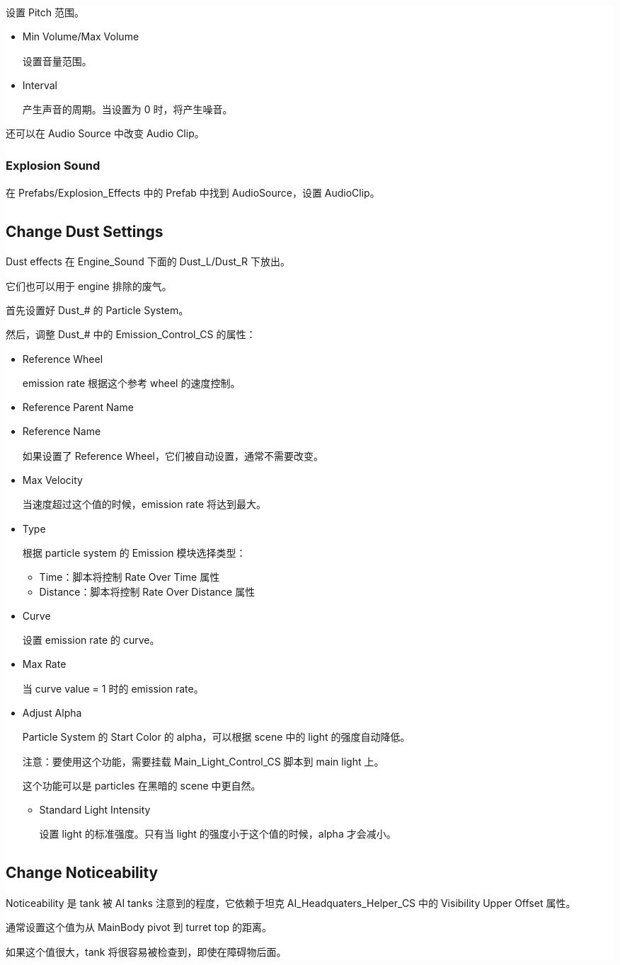   设置 Pitch 范围。

- Min Volume/Max Volume

  设置音量范围。

- Interval

  产生声音的周期。当设置为 0 时，将产生噪音。

还可以在 Audio Source 中改变 Audio Clip。

### Explosion Sound

在 Prefabs/Explosion_Effects 中的 Prefab 中找到 AudioSource，设置 AudioClip。

## Change Dust Settings

Dust effects 在 Engine_Sound 下面的 Dust_L/Dust_R 下放出。

它们也可以用于 engine 排除的废气。

首先设置好 Dust_# 的 Particle System。

然后，调整 Dust_# 中的 Emission_Control_CS 的属性：

- Reference Wheel

  emission rate 根据这个参考 wheel 的速度控制。

- Reference Parent Name
- Reference Name

  如果设置了 Reference Wheel，它们被自动设置，通常不需要改变。

- Max Velocity

  当速度超过这个值的时候，emission rate 将达到最大。

- Type

  根据 particle system 的 Emission 模块选择类型：

  - Time：脚本将控制 Rate Over Time 属性
  - Distance：脚本将控制 Rate Over Distance 属性

- Curve

  设置 emission rate 的 curve。

- Max Rate

  当 curve value = 1 时的 emission rate。

- Adjust Alpha

  Particle System 的 Start Color 的 alpha，可以根据 scene 中的 light 的强度自动降低。

  注意：要使用这个功能，需要挂载 Main_Light_Control_CS 脚本到 main light 上。

  这个功能可以是 particles 在黑暗的 scene 中更自然。

  - Standard Light Intensity

    设置 light 的标准强度。只有当 light 的强度小于这个值的时候，alpha 才会减小。

## Change Noticeability

Noticeability 是 tank 被 AI tanks 注意到的程度，它依赖于坦克 AI_Headquaters_Helper_CS 中的 Visibility Upper Offset 属性。

通常设置这个值为从 MainBody pivot 到 turret top 的距离。

如果这个值很大，tank 将很容易被检查到，即使在障碍物后面。

